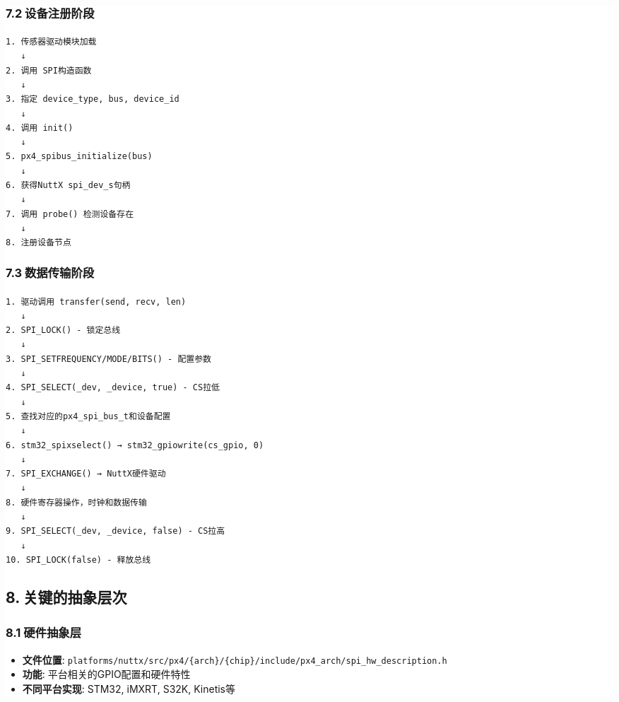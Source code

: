 ### 7.2 设备注册阶段

```
1. 传感器驱动模块加载
   ↓
2. 调用 SPI构造函数
   ↓
3. 指定 device_type, bus, device_id
   ↓
4. 调用 init()
   ↓
5. px4_spibus_initialize(bus)
   ↓
6. 获得NuttX spi_dev_s句柄
   ↓
7. 调用 probe() 检测设备存在
   ↓
8. 注册设备节点
```

### 7.3 数据传输阶段

```
1. 驱动调用 transfer(send, recv, len)
   ↓
2. SPI_LOCK() - 锁定总线
   ↓
3. SPI_SETFREQUENCY/MODE/BITS() - 配置参数
   ↓
4. SPI_SELECT(_dev, _device, true) - CS拉低
   ↓
5. 查找对应的px4_spi_bus_t和设备配置
   ↓
6. stm32_spixselect() → stm32_gpiowrite(cs_gpio, 0)
   ↓
7. SPI_EXCHANGE() → NuttX硬件驱动
   ↓
8. 硬件寄存器操作，时钟和数据传输
   ↓
9. SPI_SELECT(_dev, _device, false) - CS拉高
   ↓
10. SPI_LOCK(false) - 释放总线
```

## 8. 关键的抽象层次

### 8.1 硬件抽象层
- **文件位置**: `platforms/nuttx/src/px4/{arch}/{chip}/include/px4_arch/spi_hw_description.h`
- **功能**: 平台相关的GPIO配置和硬件特性
- **不同平台实现**: STM32, iMXRT, S32K, Kinetis等
